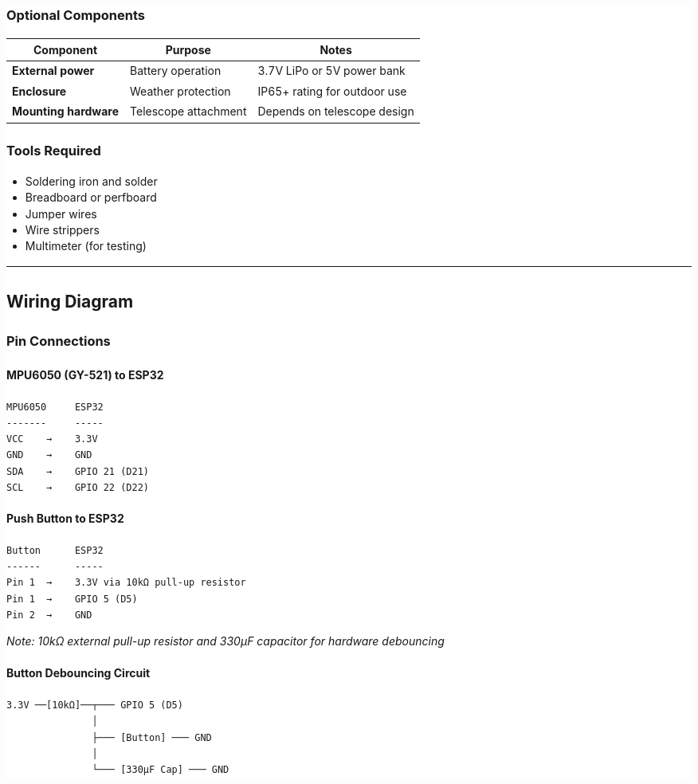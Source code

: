 ### Optional Components
| Component | Purpose | Notes |
|-----------|---------|--------|
| **External power** | Battery operation | 3.7V LiPo or 5V power bank |
| **Enclosure** | Weather protection | IP65+ rating for outdoor use |
| **Mounting hardware** | Telescope attachment | Depends on telescope design |

### Tools Required
- Soldering iron and solder
- Breadboard or perfboard
- Jumper wires
- Wire strippers
- Multimeter (for testing)

---

## Wiring Diagram

### Pin Connections

#### MPU6050 (GY-521) to ESP32
```
MPU6050     ESP32
-------     -----
VCC    →    3.3V
GND    →    GND
SDA    →    GPIO 21 (D21)
SCL    →    GPIO 22 (D22)
```

#### Push Button to ESP32
```
Button      ESP32
------      -----
Pin 1  →    3.3V via 10kΩ pull-up resistor
Pin 1  →    GPIO 5 (D5)
Pin 2  →    GND
```
*Note: 10kΩ external pull-up resistor and 330µF capacitor for hardware debouncing*

#### Button Debouncing Circuit
```
3.3V ──[10kΩ]──┬─── GPIO 5 (D5)
               │
               ├─── [Button] ─── GND
               │
               └─── [330µF Cap] ─── GND
```
